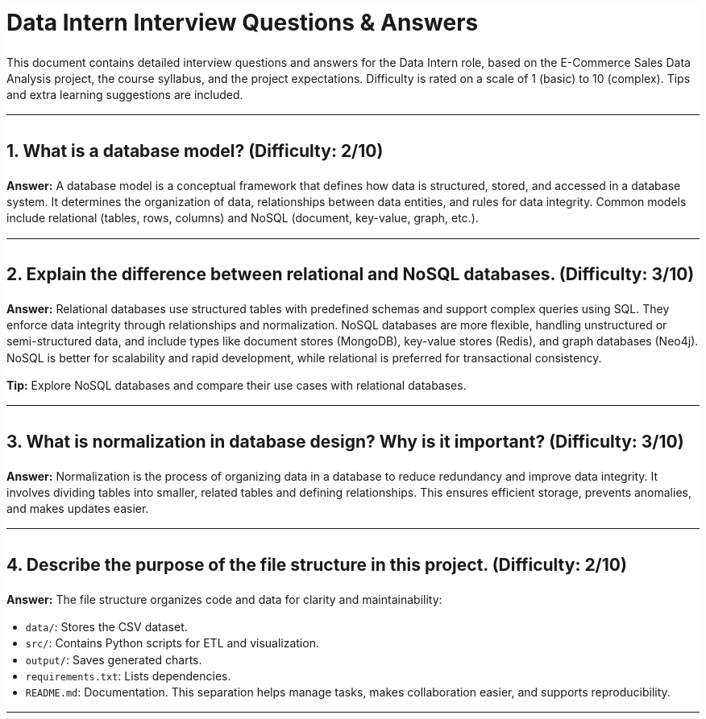 # Data Intern Interview Questions & Answers

This document contains detailed interview questions and answers for the Data Intern role, based on the E-Commerce Sales Data Analysis project, the course syllabus, and the project expectations. Difficulty is rated on a scale of 1 (basic) to 10 (complex). Tips and extra learning suggestions are included.

---

## 1. What is a database model? (Difficulty: 2/10)

**Answer:**
A database model is a conceptual framework that defines how data is structured, stored, and accessed in a database system. It determines the organization of data, relationships between data entities, and rules for data integrity. Common models include relational (tables, rows, columns) and NoSQL (document, key-value, graph, etc.).

---

## 2. Explain the difference between relational and NoSQL databases. (Difficulty: 3/10)

**Answer:**
Relational databases use structured tables with predefined schemas and support complex queries using SQL. They enforce data integrity through relationships and normalization. NoSQL databases are more flexible, handling unstructured or semi-structured data, and include types like document stores (MongoDB), key-value stores (Redis), and graph databases (Neo4j). NoSQL is better for scalability and rapid development, while relational is preferred for transactional consistency.

**Tip:** Explore NoSQL databases and compare their use cases with relational databases.

---

## 3. What is normalization in database design? Why is it important? (Difficulty: 3/10)

**Answer:**
Normalization is the process of organizing data in a database to reduce redundancy and improve data integrity. It involves dividing tables into smaller, related tables and defining relationships. This ensures efficient storage, prevents anomalies, and makes updates easier.

---

## 4. Describe the purpose of the file structure in this project. (Difficulty: 2/10)

**Answer:**
The file structure organizes code and data for clarity and maintainability:

- `data/`: Stores the CSV dataset.
- `src/`: Contains Python scripts for ETL and visualization.
- `output/`: Saves generated charts.
- `requirements.txt`: Lists dependencies.
- `README.md`: Documentation.
  This separation helps manage tasks, makes collaboration easier, and supports reproducibility.

---